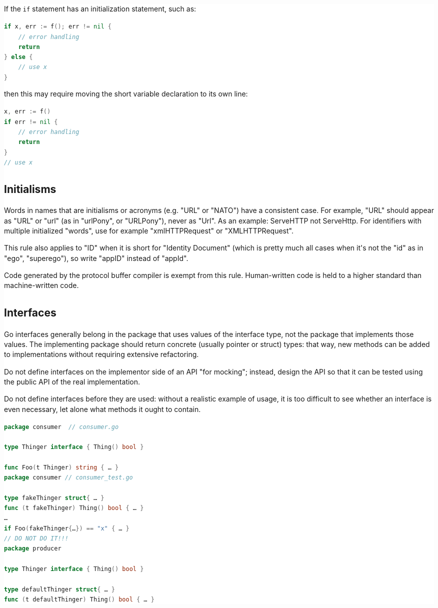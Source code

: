 If the `if` statement has an initialization statement, such as:

```go
if x, err := f(); err != nil {
	// error handling
	return
} else {
	// use x
}
```

then this may require moving the short variable declaration to its own line:

```go
x, err := f()
if err != nil {
	// error handling
	return
}
// use x
```

## Initialisms

Words in names that are initialisms or acronyms (e.g. "URL" or "NATO") have a consistent case. For example, "URL" should appear as "URL" or "url" (as in "urlPony", or "URLPony"), never as "Url". As an example: ServeHTTP not ServeHttp. For identifiers with multiple initialized "words", use for example "xmlHTTPRequest" or "XMLHTTPRequest".

This rule also applies to "ID" when it is short for "Identity Document" (which is pretty much all cases when it's not the "id" as in "ego", "superego"), so write "appID" instead of "appId".

Code generated by the protocol buffer compiler is exempt from this rule. Human-written code is held to a higher standard than machine-written code.

## Interfaces

Go interfaces generally belong in the package that uses values of the interface type, not the package that implements those values. The implementing package should return concrete (usually pointer or struct) types: that way, new methods can be added to implementations without requiring extensive refactoring.

Do not define interfaces on the implementor side of an API "for mocking"; instead, design the API so that it can be tested using the public API of the real implementation.

Do not define interfaces before they are used: without a realistic example of usage, it is too difficult to see whether an interface is even necessary, let alone what methods it ought to contain.

```go
package consumer  // consumer.go

type Thinger interface { Thing() bool }

func Foo(t Thinger) string { … }
package consumer // consumer_test.go

type fakeThinger struct{ … }
func (t fakeThinger) Thing() bool { … }
…
if Foo(fakeThinger{…}) == "x" { … }
// DO NOT DO IT!!!
package producer

type Thinger interface { Thing() bool }

type defaultThinger struct{ … }
func (t defaultThinger) Thing() bool { … }

```